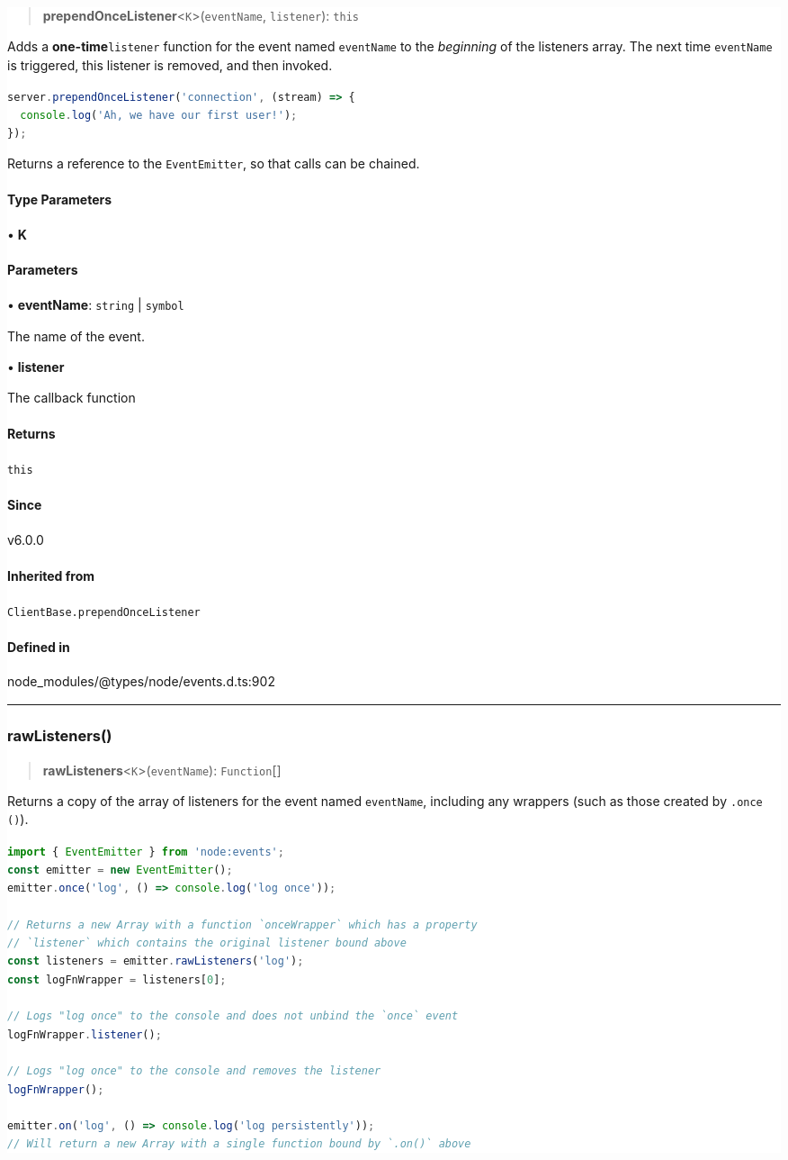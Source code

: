 > **prependOnceListener**\<`K`\>(`eventName`, `listener`): `this`

Adds a **one-time**`listener` function for the event named `eventName` to the _beginning_ of the listeners array. The next time `eventName` is triggered, this
listener is removed, and then invoked.

```js
server.prependOnceListener('connection', (stream) => {
  console.log('Ah, we have our first user!');
});
```

Returns a reference to the `EventEmitter`, so that calls can be chained.

#### Type Parameters

• **K**

#### Parameters

• **eventName**: `string` \| `symbol`

The name of the event.

• **listener**

The callback function

#### Returns

`this`

#### Since

v6.0.0

#### Inherited from

`ClientBase.prependOnceListener`

#### Defined in

node\_modules/@types/node/events.d.ts:902

***

### rawListeners()

> **rawListeners**\<`K`\>(`eventName`): `Function`[]

Returns a copy of the array of listeners for the event named `eventName`,
including any wrappers (such as those created by `.once()`).

```js
import { EventEmitter } from 'node:events';
const emitter = new EventEmitter();
emitter.once('log', () => console.log('log once'));

// Returns a new Array with a function `onceWrapper` which has a property
// `listener` which contains the original listener bound above
const listeners = emitter.rawListeners('log');
const logFnWrapper = listeners[0];

// Logs "log once" to the console and does not unbind the `once` event
logFnWrapper.listener();

// Logs "log once" to the console and removes the listener
logFnWrapper();

emitter.on('log', () => console.log('log persistently'));
// Will return a new Array with a single function bound by `.on()` above
```